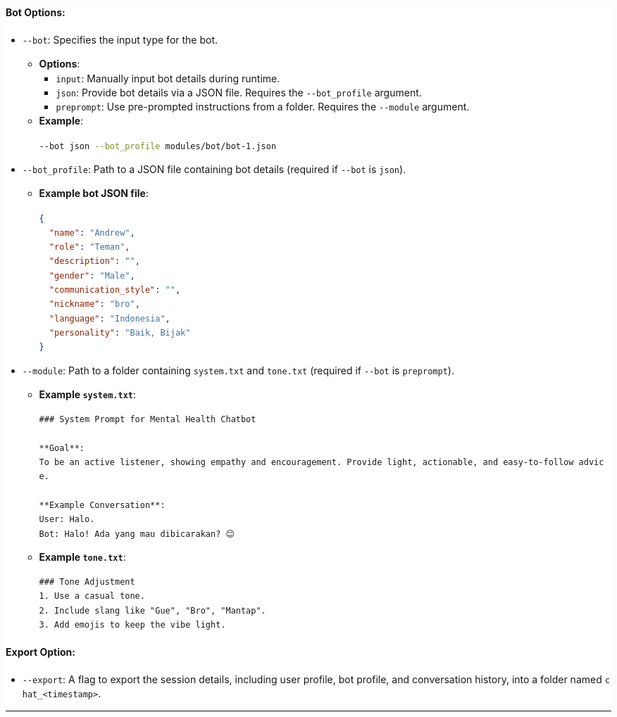 #### Bot Options:

- `--bot`: Specifies the input type for the bot.
  - **Options**:
    - `input`: Manually input bot details during runtime.
    - `json`: Provide bot details via a JSON file. Requires the `--bot_profile` argument.
    - `preprompt`: Use pre-prompted instructions from a folder. Requires the `--module` argument.
  - **Example**:
    ```bash
    --bot json --bot_profile modules/bot/bot-1.json
    ```

- `--bot_profile`: Path to a JSON file containing bot details (required if `--bot` is `json`).
  - **Example bot JSON file**:
    ```json
    {
      "name": "Andrew",
      "role": "Teman",
      "description": "",
      "gender": "Male",
      "communication_style": "",
      "nickname": "bro",
      "language": "Indonesia",
      "personality": "Baik, Bijak"
    }
    ```

- `--module`: Path to a folder containing `system.txt` and `tone.txt` (required if `--bot` is `preprompt`).
  - **Example `system.txt`**:
    ```
    ### System Prompt for Mental Health Chatbot

    **Goal**:
    To be an active listener, showing empathy and encouragement. Provide light, actionable, and easy-to-follow advice.

    **Example Conversation**:
    User: Halo.
    Bot: Halo! Ada yang mau dibicarakan? 😊
    ```

  - **Example `tone.txt`**:
    ```
    ### Tone Adjustment
    1. Use a casual tone.
    2. Include slang like "Gue", "Bro", "Mantap".
    3. Add emojis to keep the vibe light.
    ```

#### Export Option:
- `--export`: A flag to export the session details, including user profile, bot profile, and conversation history, into a folder named `chat_<timestamp>`.

---